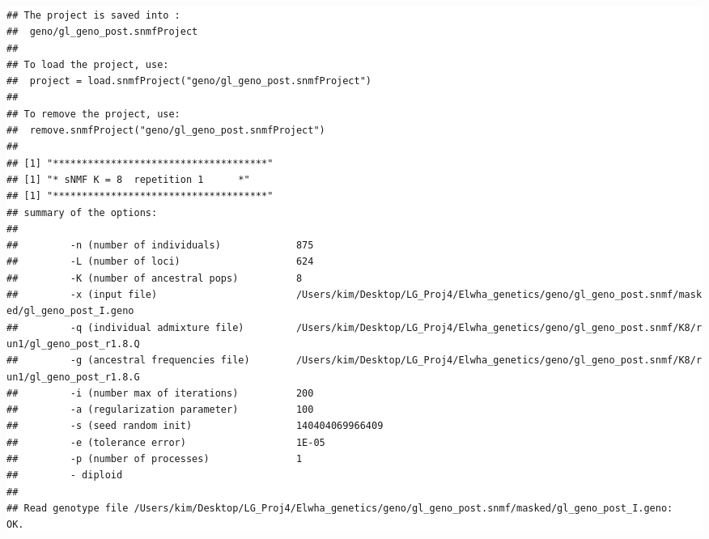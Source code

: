     ## The project is saved into :
    ##  geno/gl_geno_post.snmfProject 
    ## 
    ## To load the project, use:
    ##  project = load.snmfProject("geno/gl_geno_post.snmfProject")
    ## 
    ## To remove the project, use:
    ##  remove.snmfProject("geno/gl_geno_post.snmfProject")
    ## 
    ## [1] "*************************************"
    ## [1] "* sNMF K = 8  repetition 1      *"
    ## [1] "*************************************"
    ## summary of the options:
    ## 
    ##         -n (number of individuals)             875
    ##         -L (number of loci)                    624
    ##         -K (number of ancestral pops)          8
    ##         -x (input file)                        /Users/kim/Desktop/LG_Proj4/Elwha_genetics/geno/gl_geno_post.snmf/masked/gl_geno_post_I.geno
    ##         -q (individual admixture file)         /Users/kim/Desktop/LG_Proj4/Elwha_genetics/geno/gl_geno_post.snmf/K8/run1/gl_geno_post_r1.8.Q
    ##         -g (ancestral frequencies file)        /Users/kim/Desktop/LG_Proj4/Elwha_genetics/geno/gl_geno_post.snmf/K8/run1/gl_geno_post_r1.8.G
    ##         -i (number max of iterations)          200
    ##         -a (regularization parameter)          100
    ##         -s (seed random init)                  140404069966409
    ##         -e (tolerance error)                   1E-05
    ##         -p (number of processes)               1
    ##         - diploid
    ## 
    ## Read genotype file /Users/kim/Desktop/LG_Proj4/Elwha_genetics/geno/gl_geno_post.snmf/masked/gl_geno_post_I.geno:     OK.